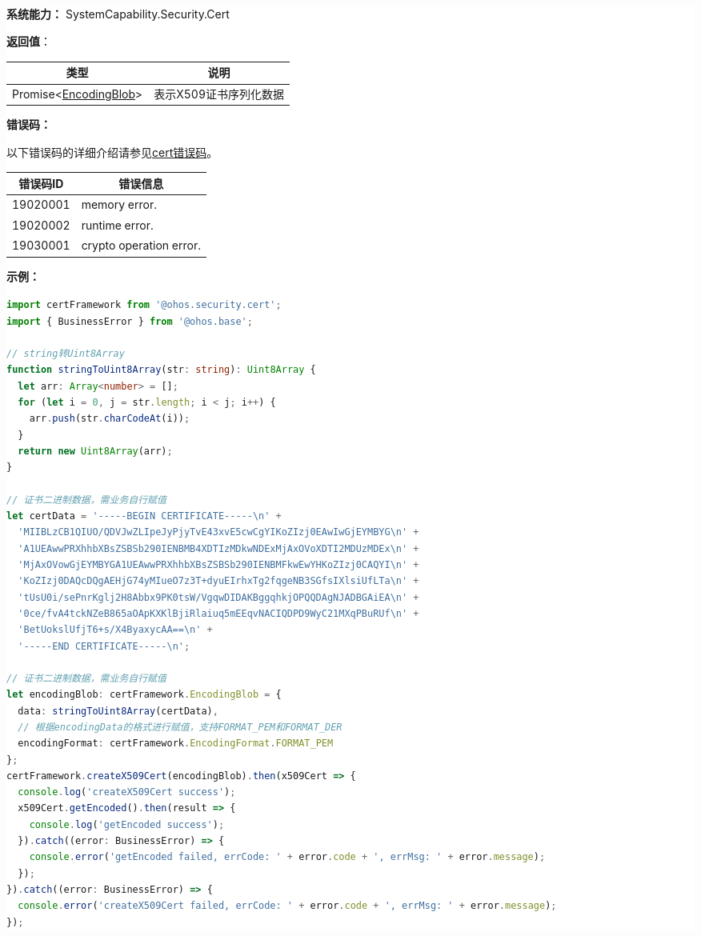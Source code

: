 **系统能力：** SystemCapability.Security.Cert

**返回值**：

| 类型                                    | 说明                   |
| --------------------------------------- | ---------------------- |
| Promise\<[EncodingBlob](#encodingblob)> | 表示X509证书序列化数据 |

**错误码：**

以下错误码的详细介绍请参见[cert错误码](../errorcodes/errorcode-cert.md)。

| 错误码ID | 错误信息                                          |
| -------- | ------------------------------------------------- |
| 19020001 | memory error.                                     |
| 19020002 | runtime error.                                    |
| 19030001 | crypto operation error.|

**示例：**

```ts
import certFramework from '@ohos.security.cert';
import { BusinessError } from '@ohos.base';

// string转Uint8Array
function stringToUint8Array(str: string): Uint8Array {
  let arr: Array<number> = [];
  for (let i = 0, j = str.length; i < j; i++) {
    arr.push(str.charCodeAt(i));
  }
  return new Uint8Array(arr);
}

// 证书二进制数据，需业务自行赋值
let certData = '-----BEGIN CERTIFICATE-----\n' +
  'MIIBLzCB1QIUO/QDVJwZLIpeJyPjyTvE43xvE5cwCgYIKoZIzj0EAwIwGjEYMBYG\n' +
  'A1UEAwwPRXhhbXBsZSBSb290IENBMB4XDTIzMDkwNDExMjAxOVoXDTI2MDUzMDEx\n' +
  'MjAxOVowGjEYMBYGA1UEAwwPRXhhbXBsZSBSb290IENBMFkwEwYHKoZIzj0CAQYI\n' +
  'KoZIzj0DAQcDQgAEHjG74yMIueO7z3T+dyuEIrhxTg2fqgeNB3SGfsIXlsiUfLTa\n' +
  'tUsU0i/sePnrKglj2H8Abbx9PK0tsW/VgqwDIDAKBggqhkjOPQQDAgNJADBGAiEA\n' +
  '0ce/fvA4tckNZeB865aOApKXKlBjiRlaiuq5mEEqvNACIQDPD9WyC21MXqPBuRUf\n' +
  'BetUokslUfjT6+s/X4ByaxycAA==\n' +
  '-----END CERTIFICATE-----\n';

// 证书二进制数据，需业务自行赋值
let encodingBlob: certFramework.EncodingBlob = {
  data: stringToUint8Array(certData),
  // 根据encodingData的格式进行赋值，支持FORMAT_PEM和FORMAT_DER
  encodingFormat: certFramework.EncodingFormat.FORMAT_PEM
};
certFramework.createX509Cert(encodingBlob).then(x509Cert => {
  console.log('createX509Cert success');
  x509Cert.getEncoded().then(result => {
    console.log('getEncoded success');
  }).catch((error: BusinessError) => {
    console.error('getEncoded failed, errCode: ' + error.code + ', errMsg: ' + error.message);
  });
}).catch((error: BusinessError) => {
  console.error('createX509Cert failed, errCode: ' + error.code + ', errMsg: ' + error.message);
});
```
